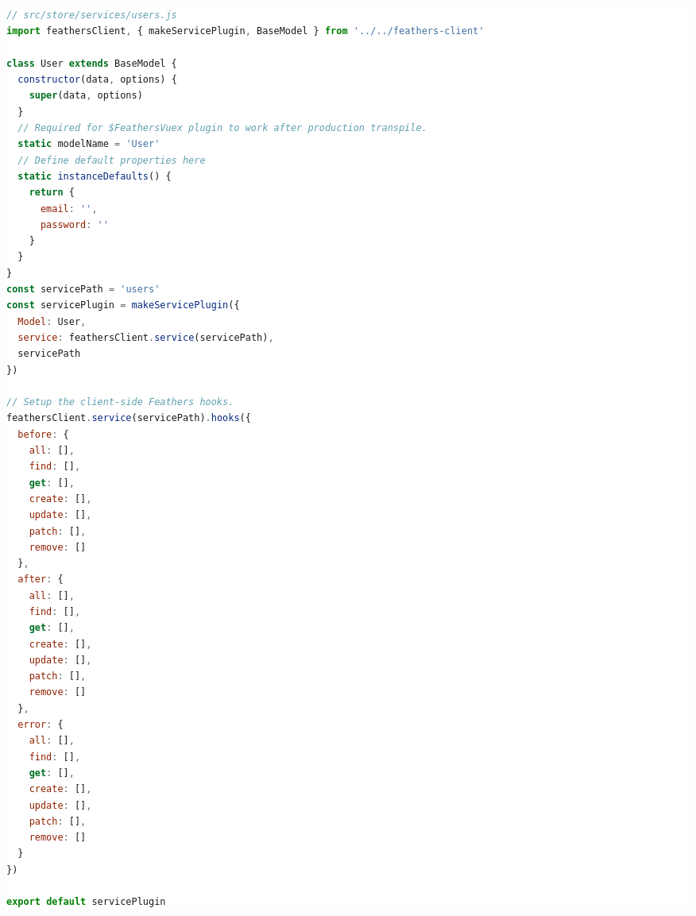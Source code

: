 ```js
// src/store/services/users.js
import feathersClient, { makeServicePlugin, BaseModel } from '../../feathers-client'

class User extends BaseModel {
  constructor(data, options) {
    super(data, options)
  }
  // Required for $FeathersVuex plugin to work after production transpile.
  static modelName = 'User'
  // Define default properties here
  static instanceDefaults() {
    return {
      email: '',
      password: ''
    }
  }
}
const servicePath = 'users'
const servicePlugin = makeServicePlugin({
  Model: User,
  service: feathersClient.service(servicePath),
  servicePath
})

// Setup the client-side Feathers hooks.
feathersClient.service(servicePath).hooks({
  before: {
    all: [],
    find: [],
    get: [],
    create: [],
    update: [],
    patch: [],
    remove: []
  },
  after: {
    all: [],
    find: [],
    get: [],
    create: [],
    update: [],
    patch: [],
    remove: []
  },
  error: {
    all: [],
    find: [],
    get: [],
    create: [],
    update: [],
    patch: [],
    remove: []
  }
})

export default servicePlugin
```

